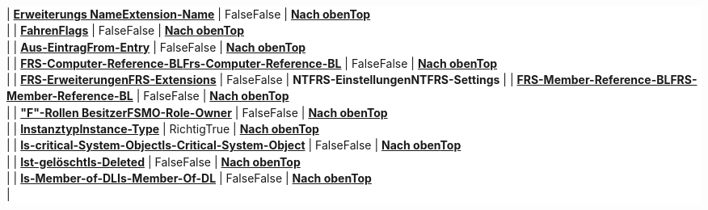 | [<span data-ttu-id="db5f6-465">**Erweiterungs Name**</span><span class="sxs-lookup"><span data-stu-id="db5f6-465">**Extension-Name**</span></span>](a-extensionname.md)                                   | <span data-ttu-id="db5f6-466">False</span><span class="sxs-lookup"><span data-stu-id="db5f6-466">False</span></span>     | [<span data-ttu-id="db5f6-467">**Nach oben**</span><span class="sxs-lookup"><span data-stu-id="db5f6-467">**Top**</span></span>](c-top.md)<br/>                                  |
| [<span data-ttu-id="db5f6-468">**Fahren**</span><span class="sxs-lookup"><span data-stu-id="db5f6-468">**Flags**</span></span>](a-flags.md)                                                    | <span data-ttu-id="db5f6-469">False</span><span class="sxs-lookup"><span data-stu-id="db5f6-469">False</span></span>     | [<span data-ttu-id="db5f6-470">**Nach oben**</span><span class="sxs-lookup"><span data-stu-id="db5f6-470">**Top**</span></span>](c-top.md)<br/>                                  |
| [<span data-ttu-id="db5f6-471">**Aus-Eintrag**</span><span class="sxs-lookup"><span data-stu-id="db5f6-471">**From-Entry**</span></span>](a-fromentry.md)                                           | <span data-ttu-id="db5f6-472">False</span><span class="sxs-lookup"><span data-stu-id="db5f6-472">False</span></span>     | [<span data-ttu-id="db5f6-473">**Nach oben**</span><span class="sxs-lookup"><span data-stu-id="db5f6-473">**Top**</span></span>](c-top.md)<br/>                                  |
| [<span data-ttu-id="db5f6-474">**FRS-Computer-Reference-BL**</span><span class="sxs-lookup"><span data-stu-id="db5f6-474">**Frs-Computer-Reference-BL**</span></span>](a-frscomputerreferencebl.md)               | <span data-ttu-id="db5f6-475">False</span><span class="sxs-lookup"><span data-stu-id="db5f6-475">False</span></span>     | [<span data-ttu-id="db5f6-476">**Nach oben**</span><span class="sxs-lookup"><span data-stu-id="db5f6-476">**Top**</span></span>](c-top.md)<br/>                                  |
| [<span data-ttu-id="db5f6-477">**FRS-Erweiterungen**</span><span class="sxs-lookup"><span data-stu-id="db5f6-477">**FRS-Extensions**</span></span>](a-frsextensions.md)                                   | <span data-ttu-id="db5f6-478">False</span><span class="sxs-lookup"><span data-stu-id="db5f6-478">False</span></span>     | <span data-ttu-id="db5f6-479">**NTFRS-Einstellungen**</span><span class="sxs-lookup"><span data-stu-id="db5f6-479">**NTFRS-Settings**</span></span>                                               |
| [<span data-ttu-id="db5f6-480">**FRS-Member-Reference-BL**</span><span class="sxs-lookup"><span data-stu-id="db5f6-480">**FRS-Member-Reference-BL**</span></span>](a-frsmemberreferencebl.md)                   | <span data-ttu-id="db5f6-481">False</span><span class="sxs-lookup"><span data-stu-id="db5f6-481">False</span></span>     | [<span data-ttu-id="db5f6-482">**Nach oben**</span><span class="sxs-lookup"><span data-stu-id="db5f6-482">**Top**</span></span>](c-top.md)<br/>                                  |
| [<span data-ttu-id="db5f6-483">**"F"-Rollen Besitzer**</span><span class="sxs-lookup"><span data-stu-id="db5f6-483">**FSMO-Role-Owner**</span></span>](a-fsmoroleowner.md)                                  | <span data-ttu-id="db5f6-484">False</span><span class="sxs-lookup"><span data-stu-id="db5f6-484">False</span></span>     | [<span data-ttu-id="db5f6-485">**Nach oben**</span><span class="sxs-lookup"><span data-stu-id="db5f6-485">**Top**</span></span>](c-top.md)<br/>                                  |
| [<span data-ttu-id="db5f6-486">**Instanztyp**</span><span class="sxs-lookup"><span data-stu-id="db5f6-486">**Instance-Type**</span></span>](a-instancetype.md)                                     | <span data-ttu-id="db5f6-487">Richtig</span><span class="sxs-lookup"><span data-stu-id="db5f6-487">True</span></span>      | [<span data-ttu-id="db5f6-488">**Nach oben**</span><span class="sxs-lookup"><span data-stu-id="db5f6-488">**Top**</span></span>](c-top.md)<br/>                                  |
| [<span data-ttu-id="db5f6-489">**Is-critical-System-Object**</span><span class="sxs-lookup"><span data-stu-id="db5f6-489">**Is-Critical-System-Object**</span></span>](a-iscriticalsystemobject.md)               | <span data-ttu-id="db5f6-490">False</span><span class="sxs-lookup"><span data-stu-id="db5f6-490">False</span></span>     | [<span data-ttu-id="db5f6-491">**Nach oben**</span><span class="sxs-lookup"><span data-stu-id="db5f6-491">**Top**</span></span>](c-top.md)<br/>                                  |
| [<span data-ttu-id="db5f6-492">**Ist-gelöscht**</span><span class="sxs-lookup"><span data-stu-id="db5f6-492">**Is-Deleted**</span></span>](a-isdeleted.md)                                           | <span data-ttu-id="db5f6-493">False</span><span class="sxs-lookup"><span data-stu-id="db5f6-493">False</span></span>     | [<span data-ttu-id="db5f6-494">**Nach oben**</span><span class="sxs-lookup"><span data-stu-id="db5f6-494">**Top**</span></span>](c-top.md)<br/>                                  |
| [<span data-ttu-id="db5f6-495">**Is-Member-of-DL**</span><span class="sxs-lookup"><span data-stu-id="db5f6-495">**Is-Member-Of-DL**</span></span>](a-memberof.md)                                       | <span data-ttu-id="db5f6-496">False</span><span class="sxs-lookup"><span data-stu-id="db5f6-496">False</span></span>     | [<span data-ttu-id="db5f6-497">**Nach oben**</span><span class="sxs-lookup"><span data-stu-id="db5f6-497">**Top**</span></span>](c-top.md)<br/>                                  |